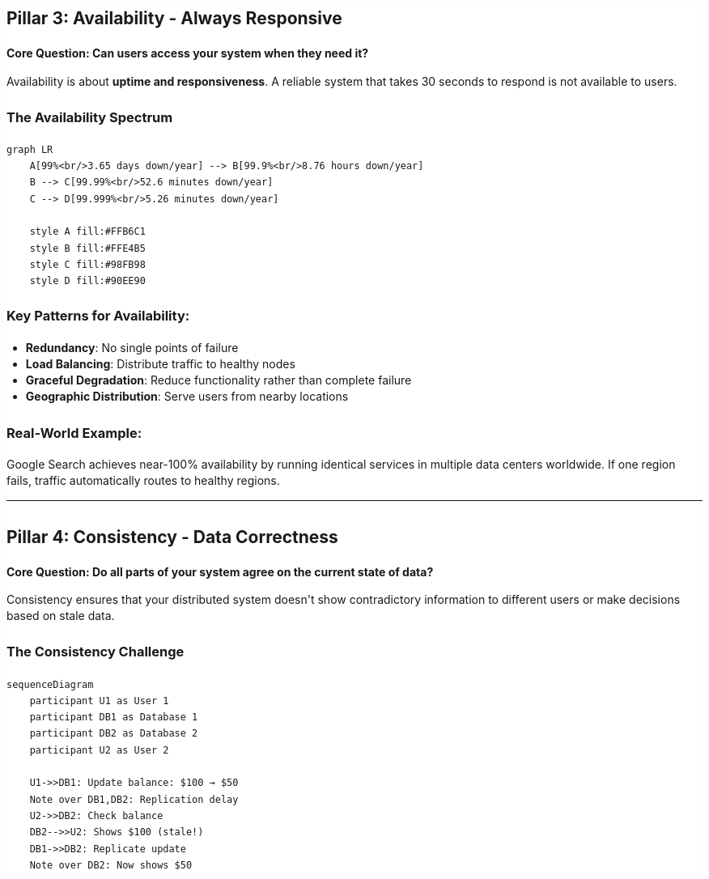 
## Pillar 3: Availability - Always Responsive

**Core Question: Can users access your system when they need it?**

Availability is about **uptime and responsiveness**. A reliable system that takes 30 seconds to respond is not available to users.

### The Availability Spectrum

```mermaid
graph LR
    A[99%<br/>3.65 days down/year] --> B[99.9%<br/>8.76 hours down/year]
    B --> C[99.99%<br/>52.6 minutes down/year]
    C --> D[99.999%<br/>5.26 minutes down/year]
    
    style A fill:#FFB6C1
    style B fill:#FFE4B5
    style C fill:#98FB98
    style D fill:#90EE90
```

### Key Patterns for Availability:
- **Redundancy**: No single points of failure
- **Load Balancing**: Distribute traffic to healthy nodes
- **Graceful Degradation**: Reduce functionality rather than complete failure
- **Geographic Distribution**: Serve users from nearby locations

### Real-World Example:
Google Search achieves near-100% availability by running identical services in multiple data centers worldwide. If one region fails, traffic automatically routes to healthy regions.

---

## Pillar 4: Consistency - Data Correctness  

**Core Question: Do all parts of your system agree on the current state of data?**

Consistency ensures that your distributed system doesn't show contradictory information to different users or make decisions based on stale data.

### The Consistency Challenge

```mermaid
sequenceDiagram
    participant U1 as User 1
    participant DB1 as Database 1
    participant DB2 as Database 2  
    participant U2 as User 2
    
    U1->>DB1: Update balance: $100 → $50
    Note over DB1,DB2: Replication delay
    U2->>DB2: Check balance
    DB2-->>U2: Shows $100 (stale!)
    DB1->>DB2: Replicate update
    Note over DB2: Now shows $50
```
